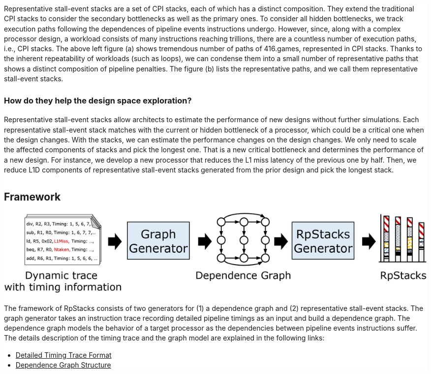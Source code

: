 Representative stall-event stacks are a set of CPI stacks, each of which has a distinct composition.
They extend the traditional CPI stacks to consider the secondary bottlenecks as well as the primary ones.
To consider all hidden bottlenecks, we track execution paths following the dependences of pipeline events instructions undergo.
However, since, along with a complex processor design, a workload consists of many instructions reaching trillions,
there are a countless number of execution paths, i.e., CPI stacks.
The above left figure (a) shows tremendous number of paths of 416.games, represented in CPI stacks.
Thanks to the inherent repeatability of workloads (such as loops),
we can condense them into a small number of representative paths that shows a distinct composition of pipeline penalties.
The figure (b) lists the representative paths, and we call them representative stall-event stacks.

### How do they help the design space exploration?

Representative stall-event stacks allow architects to estimate the performance of new designs without further simulations.
Each representative stall-event stack matches with the current or hidden bottleneck of a processor,
which could be a critical one when the design changes.
With the stacks, we can estimate the performance changes on the design changes.
We only need to scale the affected components of stacks and pick the longest one.
That is a new critical bottleneck and determines the performance of a new design.
For instance, we develop a new processor that reduces the L1 miss latency of the previous one by half.
Then, we reduce L1D components of representative stall-event stacks generated from the prior design and pick the longest stack.

## Framework

<p align="center">
  <img height="100%" width="100%" src="images/framework.png">
</p>

The framework of RpStacks consists of two generators for (1) a dependence graph and (2) representative stall-event stacks.
The graph generator takes an instruction trace recording detailed pipeline timings as an input
and build a dependence graph.
The dependence graph models the behavior of a target processor as the dependencies between pipeline events instructions suffer.
The details description of the timing trace and the graph model are explained in the following links:
* [Detailed Timing Trace Format](subpages/trace_format.md)
* [Dependence Graph Structure](subpages/graph_struct.md)
